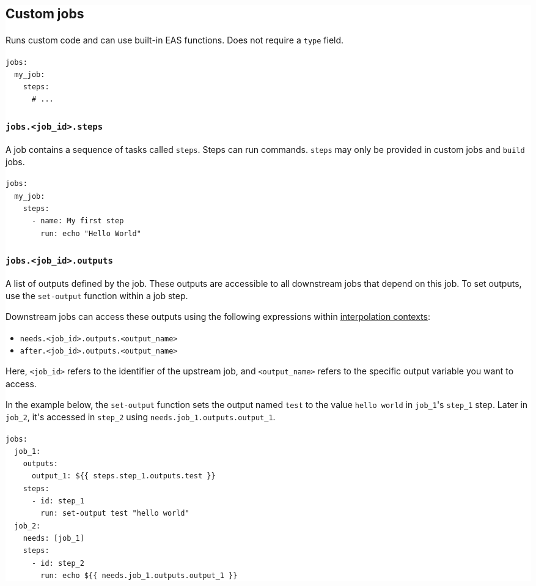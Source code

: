 Custom jobs
-----------

Runs custom code and can use built-in EAS functions. Does not require a `type` field.

```
jobs:
  my_job:
    steps:
      # ...

```

### `jobs.<job_id>.steps`

A job contains a sequence of tasks called `steps`. Steps can run commands. `steps` may only be provided in custom jobs and `build` jobs.

```
jobs:
  my_job:
    steps:
      - name: My first step
        run: echo "Hello World"

```

### `jobs.<job_id>.outputs`

A list of outputs defined by the job. These outputs are accessible to all downstream jobs that depend on this job. To set outputs, use the `set-output` function within a job step.

Downstream jobs can access these outputs using the following expressions within [interpolation contexts](/eas/workflows/syntax#interpolation):

* `needs.<job_id>.outputs.<output_name>`
* `after.<job_id>.outputs.<output_name>`

Here, `<job_id>` refers to the identifier of the upstream job, and `<output_name>` refers to the specific output variable you want to access.

In the example below, the `set-output` function sets the output named `test` to the value `hello world` in `job_1`'s `step_1` step. Later in `job_2`, it's accessed in `step_2` using `needs.job_1.outputs.output_1`.

```
jobs:
  job_1:
    outputs:
      output_1: ${{ steps.step_1.outputs.test }}
    steps:
      - id: step_1
        run: set-output test "hello world"
  job_2:
    needs: [job_1]
    steps:
      - id: step_2
        run: echo ${{ needs.job_1.outputs.output_1 }}

```
